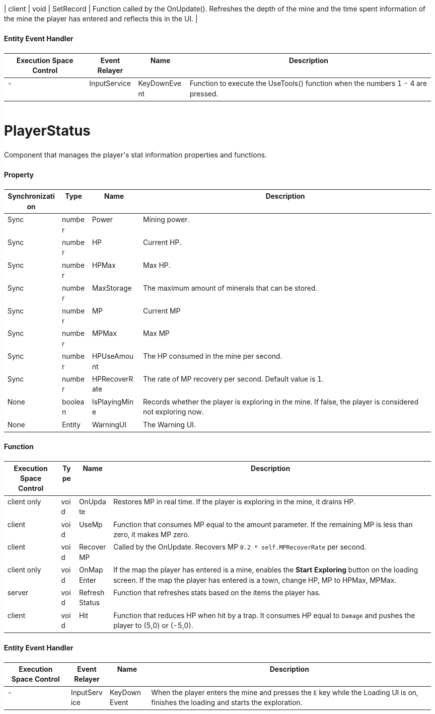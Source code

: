 | client | void | SetRecord | Function called by the OnUpdate(). Refreshes the depth of the mine and the time spent information of the mine the player has entered and reflects this in the UI. |

#### Entity Event Handler
| Execution Space Control | Event Relayer | Name| Description |
| --- | --- | --- | --- |
| - | InputService | KeyDownEvent | Function to execute the UseTools() function when the numbers 1 - 4 are pressed.|
# PlayerStatus
Component that manages the player's stat information properties and functions.

#### Property
| Synchronization | Type | Name | Description |
| --- | --- | --- | --- |
| Sync | number | Power |  Mining power.  |
|Sync  | number | HP | Current HP. |
| Sync |  number| HPMax | Max HP. |
| Sync | number | MaxStorage | The maximum amount of minerals that can be stored. |
|Sync  | number | MP | Current MP |
| Sync | number |  MPMax| Max MP |
| Sync | number |  HPUseAmount | The HP consumed in the mine per second.|
| Sync | number | HPRecoverRate | The rate of MP recovery per second. Default value is 1. |
| None  | boolean | IsPlayingMine| Records whether the player is exploring in the mine. If false, the player is considered not exploring now. |
| None | Entity |WarningUI| The Warning UI.|
#### Function

| Execution Space Control | Type | Name | Description |
| --- | --- | --- | --- |
| client only | void | OnUpdate | Restores MP in real time. If the player is exploring in the mine, it drains HP. |
| client | void | UseMp | Function that consumes MP equal to the amount parameter. If the remaining MP is less than zero, it makes MP zero.  |
| client | void | RecoverMP | Called by the OnUpdate. Recovers MP `0.2 * self.MPRecoverRate` per second. |
| client only | void | OnMapEnter | If the map the player has entered is a mine, enables the **Start Exploring** button on the loading screen. If the map the player has entered is a town, change HP, MP to HPMax, MPMax. |
| server | void | RefreshStatus | Function that refreshes stats based on the items the player has. |
| client | void | Hit | Function that reduces HP when hit by a trap. It consumes HP equal to `Damage` and pushes the player to (5,0) or (-5,0). |

#### Entity Event Handler

| Execution Space Control | Event Relayer | Name | Description |
| --- | --- | --- | --- |
| - | InputService | KeyDownEvent | When the player enters the mine and presses the `E` key while the Loading UI is on, finishes the loading and starts the exploration. |
